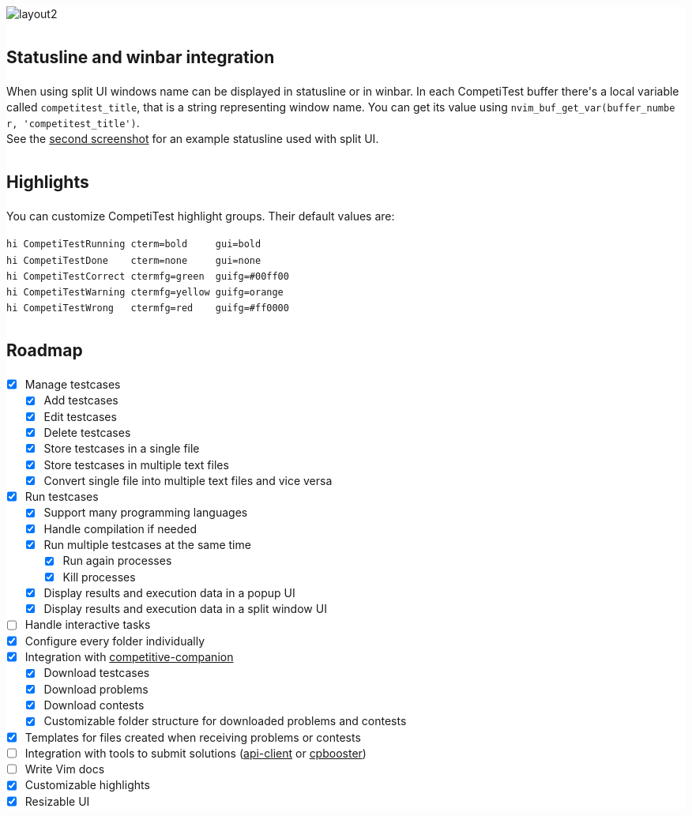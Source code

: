 ![layout2](https://user-images.githubusercontent.com/88047141/183750135-6dbd39ac-2fd4-4c10-be5f-034c1966929f.png)
</td> </tr>
</table>

## Statusline and winbar integration
When using split UI windows name can be displayed in statusline or in winbar. In each CompetiTest buffer there's a local variable called `competitest_title`, that is a string representing window name. You can get its value using `nvim_buf_get_var(buffer_number, 'competitest_title')`.\
See the [second screenshot](#competitive-programming-with-neovim-made-easy) for an example statusline used with split UI.

## Highlights
You can customize CompetiTest highlight groups. Their default values are:
``` vim
hi CompetiTestRunning cterm=bold     gui=bold
hi CompetiTestDone    cterm=none     gui=none
hi CompetiTestCorrect ctermfg=green  guifg=#00ff00
hi CompetiTestWarning ctermfg=yellow guifg=orange
hi CompetiTestWrong   ctermfg=red    guifg=#ff0000
```

## Roadmap
- [x] Manage testcases
	- [x] Add testcases
	- [x] Edit testcases
	- [x] Delete testcases
	- [x] Store testcases in a single file
	- [x] Store testcases in multiple text files
	- [x] Convert single file into multiple text files and vice versa
- [x] Run testcases
	- [x] Support many programming languages
	- [x] Handle compilation if needed
	- [x] Run multiple testcases at the same time
		- [x] Run again processes
		- [x] Kill processes
	- [x] Display results and execution data in a popup UI
	- [x] Display results and execution data in a split window UI
- [ ] Handle interactive tasks
- [x] Configure every folder individually
- [x] Integration with [competitive-companion](https://github.com/jmerle/competitive-companion)
	- [x] Download testcases
	- [x] Download problems
	- [x] Download contests
	- [x] Customizable folder structure for downloaded problems and contests
- [x] Templates for files created when receiving problems or contests
- [ ] Integration with tools to submit solutions ([api-client](https://github.com/online-judge-tools/api-client) or [cpbooster](https://github.com/searleser97/cpbooster))
- [ ] Write Vim docs
- [x] Customizable highlights
- [x] Resizable UI
